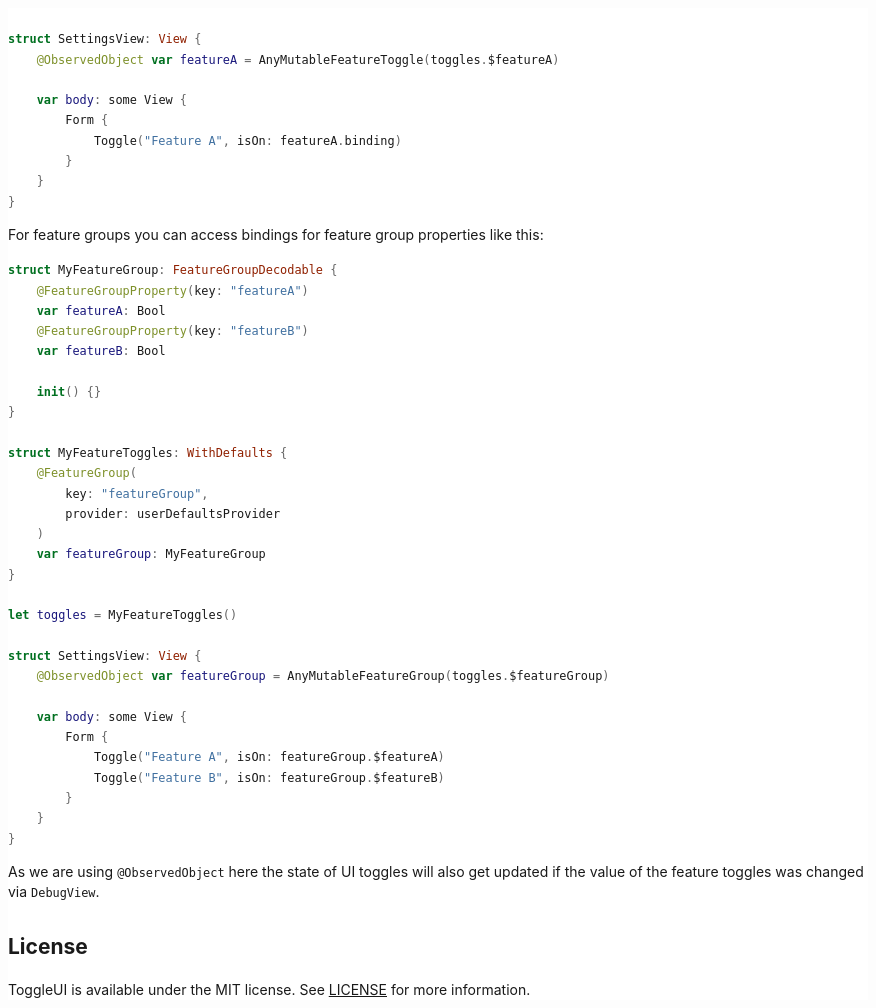 ```swift

struct SettingsView: View {
    @ObservedObject var featureA = AnyMutableFeatureToggle(toggles.$featureA)
    
    var body: some View {
        Form {
            Toggle("Feature A", isOn: featureA.binding)
        }
    }
}
```

For feature groups you can access bindings for feature group properties like this:

```swift
struct MyFeatureGroup: FeatureGroupDecodable {
    @FeatureGroupProperty(key: "featureA")
    var featureA: Bool
    @FeatureGroupProperty(key: "featureB")
    var featureB: Bool

    init() {}
}

struct MyFeatureToggles: WithDefaults {
    @FeatureGroup(
        key: "featureGroup",
        provider: userDefaultsProvider
    )
    var featureGroup: MyFeatureGroup
}

let toggles = MyFeatureToggles()

struct SettingsView: View {
    @ObservedObject var featureGroup = AnyMutableFeatureGroup(toggles.$featureGroup)
    
    var body: some View {
        Form {
            Toggle("Feature A", isOn: featureGroup.$featureA)
            Toggle("Feature B", isOn: featureGroup.$featureB)
        }
    }
}
```

As we are using `@ObservedObject` here the state of UI toggles will also get updated if the value of the feature toggles was changed via `DebugView`.

## License

ToggleUI is available under the MIT license. See [LICENSE](LICENSE) for more information.
